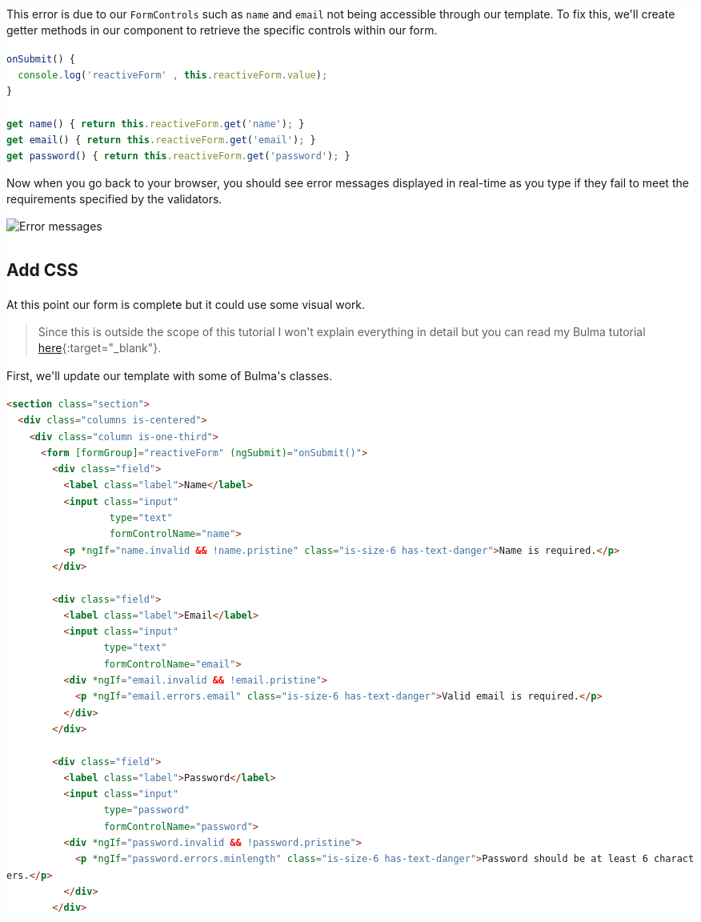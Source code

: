 This error is due to our `FormControls` such as `name` and `email` not being accessible through our template.  To fix this, we'll create getter methods in our component to retrieve the specific controls within our form.

```typescript
onSubmit() {
  console.log('reactiveForm' , this.reactiveForm.value);
}

get name() { return this.reactiveForm.get('name'); }
get email() { return this.reactiveForm.get('email'); }
get password() { return this.reactiveForm.get('password'); }
```

Now when you go back to your browser, you should see error messages displayed in real-time as you type if they fail to meet the requirements specified by the validators.

![Error messages](/images/reactive-forms/error-messages.png)

## Add CSS

At this point our form is complete but it could use some visual work.

> Since this is outside the scope of this tutorial I won't explain everything in detail but you can read my Bulma tutorial [here](https://atom-morgan.github.io/styling-angular-v6-apps-with-bulma/){:target="_blank"}.

First, we'll update our template with some of Bulma's classes.

```html
<section class="section">
  <div class="columns is-centered">
    <div class="column is-one-third">
      <form [formGroup]="reactiveForm" (ngSubmit)="onSubmit()">
        <div class="field">
          <label class="label">Name</label>
          <input class="input"
                  type="text"
                  formControlName="name">
          <p *ngIf="name.invalid && !name.pristine" class="is-size-6 has-text-danger">Name is required.</p>
        </div>

        <div class="field">
          <label class="label">Email</label>
          <input class="input"
                 type="text"
                 formControlName="email">
          <div *ngIf="email.invalid && !email.pristine">
            <p *ngIf="email.errors.email" class="is-size-6 has-text-danger">Valid email is required.</p>
          </div>
        </div>

        <div class="field">
          <label class="label">Password</label>
          <input class="input"
                 type="password"
                 formControlName="password">
          <div *ngIf="password.invalid && !password.pristine">
            <p *ngIf="password.errors.minlength" class="is-size-6 has-text-danger">Password should be at least 6 characters.</p>
          </div>
        </div>

```